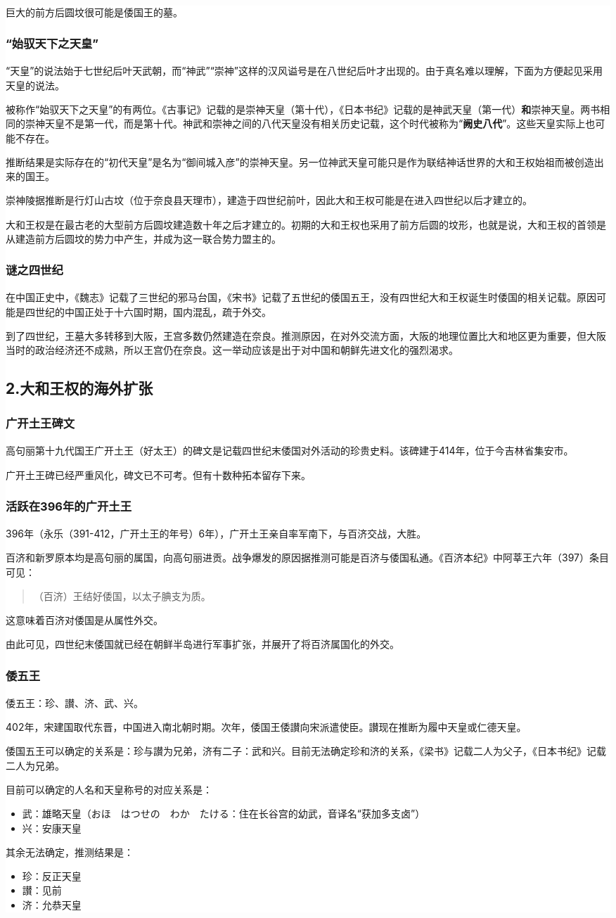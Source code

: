 巨大的前方后圆坟很可能是倭国王的墓。

### “始驭天下之天皇”

“天皇”的说法始于七世纪后叶天武朝，而“神武”“崇神”这样的汉风谥号是在八世纪后叶才出现的。由于真名难以理解，下面为方便起见采用天皇的说法。

被称作“始驭天下之天皇”的有两位。《古事记》记载的是崇神天皇（第十代），《日本书纪》记载的是神武天皇（第一代）**和**崇神天皇。两书相同的崇神天皇不是第一代，而是第十代。神武和崇神之间的八代天皇没有相关历史记载，这个时代被称为“**阙史八代**”。这些天皇实际上也可能不存在。

推断结果是实际存在的“初代天皇”是名为“御间城入彦”的崇神天皇。另一位神武天皇可能只是作为联结神话世界的大和王权始祖而被创造出来的国王。

崇神陵据推断是行灯山古坟（位于奈良县天理市），建造于四世纪前叶，因此大和王权可能是在进入四世纪以后才建立的。

大和王权是在最古老的大型前方后圆坟建造数十年之后才建立的。初期的大和王权也采用了前方后圆的坟形，也就是说，大和王权的首领是从建造前方后圆坟的势力中产生，并成为这一联合势力盟主的。

### 谜之四世纪

在中国正史中，《魏志》记载了三世纪的邪马台国，《宋书》记载了五世纪的倭国五王，没有四世纪大和王权诞生时倭国的相关记载。原因可能是四世纪的中国正处于十六国时期，国内混乱，疏于外交。

到了四世纪，王墓大多转移到大阪，王宫多数仍然建造在奈良。推测原因，在对外交流方面，大阪的地理位置比大和地区更为重要，但大阪当时的政治经济还不成熟，所以王宫仍在奈良。这一举动应该是出于对中国和朝鲜先进文化的强烈渴求。

## 2.大和王权的海外扩张

### 广开土王碑文

高句丽第十九代国王广开土王（好太王）的碑文是记载四世纪末倭国对外活动的珍贵史料。该碑建于414年，位于今吉林省集安市。

广开土王碑已经严重风化，碑文已不可考。但有十数种拓本留存下来。

### 活跃在396年的广开土王

396年（永乐（391-412，广开土王的年号）6年），广开土王亲自率军南下，与百济交战，大胜。

百济和新罗原本均是高句丽的属国，向高句丽进贡。战争爆发的原因据推测可能是百济与倭国私通。《百济本纪》中阿莘王六年（397）条目可见：

> （百济）王结好倭国，以太子腆支为质。

这意味着百济对倭国是从属性外交。

由此可见，四世纪末倭国就已经在朝鲜半岛进行军事扩张，并展开了将百济属国化的外交。

### 倭五王

倭五王：珍、讃、济、武、兴。

402年，宋建国取代东晋，中国进入南北朝时期。次年，倭国王倭讃向宋派遣使臣。讃现在推断为履中天皇或仁德天皇。

倭国五王可以确定的关系是：珍与讃为兄弟，济有二子：武和兴。目前无法确定珍和济的关系，《梁书》记载二人为父子，《日本书纪》记载二人为兄弟。

目前可以确定的人名和天皇称号的对应关系是：

* 武：雄略天皇（おほ　はつせの　わか　たける：住在长谷宫的幼武，音译名“获加多支卤”）
* 兴：安康天皇

其余无法确定，推测结果是：

* 珍：反正天皇
* 讃：见前
* 济：允恭天皇
